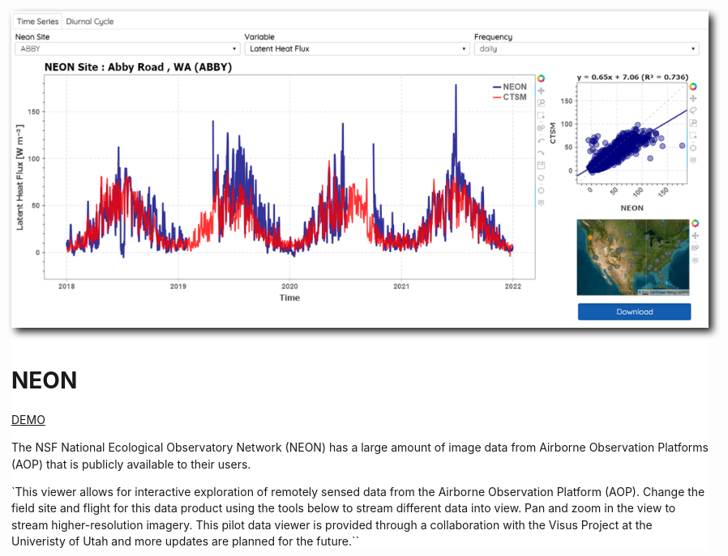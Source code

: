 <img src="./assets/images/ncar-demo.png" width="100%" style="filter: drop-shadow(5px 5px 5px #222);"> 
</div> 

# NEON

[DEMO](https://data.neonscience.org/data-products/DP3.30010.001)

The NSF National Ecological Observatory Network (NEON) has a large amount of image data from Airborne Observation Platforms (AOP) that is publicly available to their users.

`This viewer allows for interactive exploration of remotely sensed data from the Airborne Observation Platform (AOP). Change the field site and flight for this data product using the tools below to stream different data into view. Pan and zoom in the view to stream higher-resolution imagery. This pilot data viewer is provided through a collaboration with the Visus Project at the Univeristy of Utah and more updates are planned for the future.``

<div align="center">